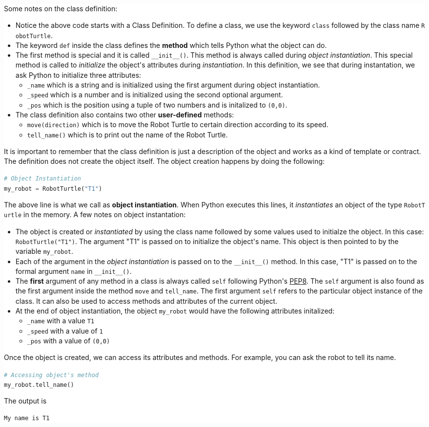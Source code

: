 Some notes on the class definition:

- Notice the above code starts with a Class Definition. To define a class, we use the keyword `class` followed by the class name `RobotTurtle`.
- The keyword `def` inside the class defines the **method** which tells Python what the object can do.
- The first method is special and it is called `__init__()`. This method is always called during _object instantiation_. This special method is called to _initialize_ the object's attributes during _instantiation_. In this definition, we see that during instantation, we ask Python to initialize three attributes:
  - `_name` which is a string and is initialized using the first argument during object instantiation.
  - `_speed` which is a number and is initialized using the second optional argument.
  - `_pos` which is the position using a tuple of two numbers and is initalized to `(0,0)`.
- The class definition also contains two other **user-defined** methods:
  - `move(direction)` which is to move the Robot Turtle to certain direction according to its speed.
  - `tell_name()` which is to print out the name of the Robot Turtle.

It is important to remember that the class definition is just a description of the object and works as a kind of template or contract. The definition does not create the object itself. The object creation happens by doing the following:

```python
# Object Instantiation
my_robot = RobotTurtle("T1")
```

The above line is what we call as **object instantiation**. When Python executes this lines, it _instantiates_ an object of the type `RobotTurtle` in the memory. A few notes on object instantation:

- The object is created or _instantiated_ by using the class name followed by some values used to initialze the object. In this case: `RobotTurtle("T1")`. The argument "T1" is passed on to initialize the object's name. This object is then pointed to by the variable `my_robot`.
- Each of the argument in the _object instantiation_ is passed on to the `__init__()` method. In this case, "T1" is passed on to the formal argument `name` in `__init__()`.
- The **first** argument of any method in a class is always called `self` following Python's [PEP8](https://www.python.org/dev/peps/pep-0008/). The `self` argument is also found as the first argument inside the method `move` and `tell_name`. The first argument `self` refers to the particular object instance of the class. It can also be used to access methods and attributes of the current object.
- At the end of object instantiation, the object `my_robot` would have the following attributes initalized:
  - `_name` with a value `T1`
  - `_speed` with a value of `1`
  - `_pos` with a value of `(0,0)`

Once the object is created, we can access its attributes and methods. For example, you can ask the robot to tell its name.

```python
# Accessing object's method
my_robot.tell_name()
```

The output is

```sh
My name is T1
```
